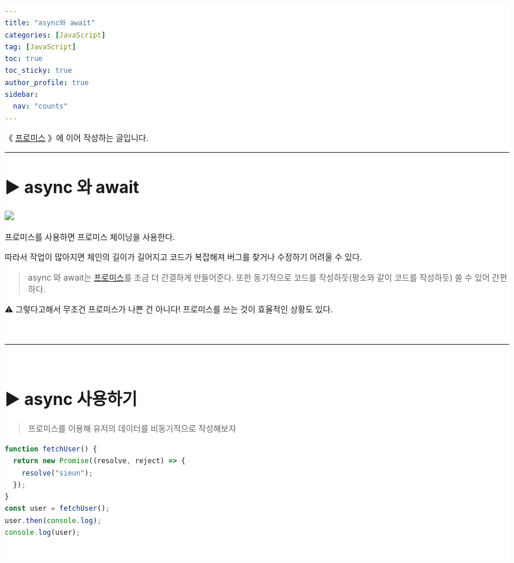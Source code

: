 ```yaml
---
title: "async와 await"
categories: [JavaScript]
tag: [JavaScript]
toc: true
toc_sticky: true
author_profile: true
sidebar:
  nav: "counts"
---
```


《 [프로미스](https://velog.io/@sieunpark/JS-%ED%94%84%EB%A1%9C%EB%AF%B8%EC%8A%A4) 》에 이어 작성하는 글입니다.

---

# ▶ async 와 await

![](https://velog.velcdn.com/images/sieunpark/post/03e5d6e6-c0e9-4389-baad-bb20105eeffc/image.png)

프로미스를 사용하면 프로미스 체이닝을 사용한다.

따라서 작업이 많아지면 체인의 길이가 길어지고 코드가 복잡해져 버그를 찾거나 수정하기 어려울 수 있다.

> async 와 await는 [프로미스](https://velog.io/@sieunpark/JS-%ED%94%84%EB%A1%9C%EB%AF%B8%EC%8A%A4)를 조금 더 간결하게 만들어준다.
> 또한 동기적으로 코드를 작성하듯(평소와 같이 코드를 작성하듯) 쓸 수 있어 간편하다.

⚠️ 그렇다고해서 무조건 프로미스가 나쁜 건 아니다! 프로미스를 쓰는 것이 효율적인 상황도 있다.

<br>

---

<br>

# ▶ async 사용하기

> 프로미스를 이용해 유저의 데이터를 비동기적으로 작성해보자

```jsx
function fetchUser() {
  return new Promise((resolve, reject) => {
    resolve("sieun");
  });
}
const user = fetchUser();
user.then(console.log);
console.log(user);
```

<br>
